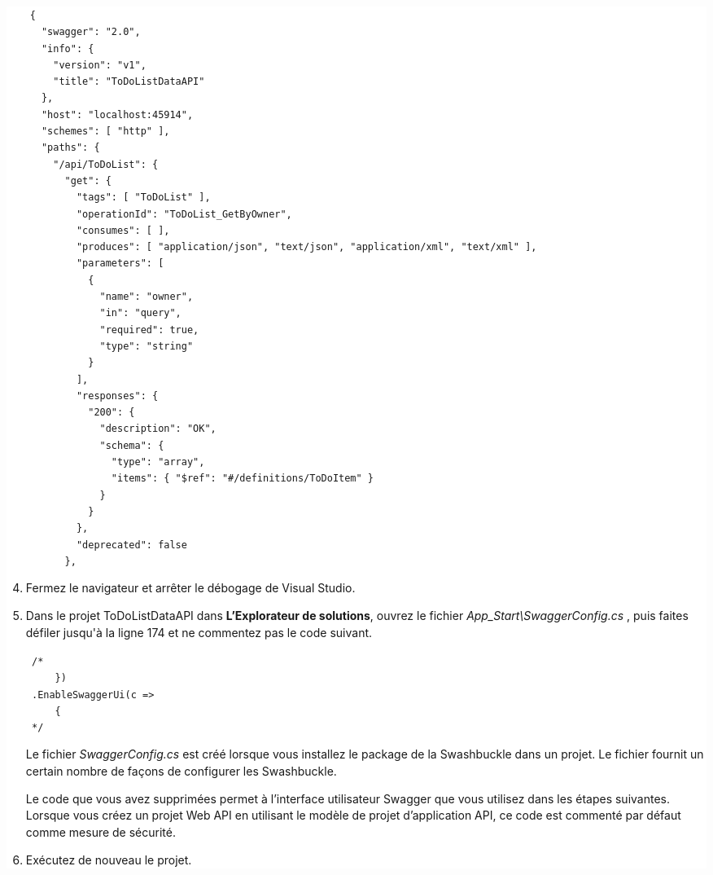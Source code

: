         {
          "swagger": "2.0",
          "info": {
            "version": "v1",
            "title": "ToDoListDataAPI"
          },
          "host": "localhost:45914",
          "schemes": [ "http" ],
          "paths": {
            "/api/ToDoList": {
              "get": {
                "tags": [ "ToDoList" ],
                "operationId": "ToDoList_GetByOwner",
                "consumes": [ ],
                "produces": [ "application/json", "text/json", "application/xml", "text/xml" ],
                "parameters": [
                  {
                    "name": "owner",
                    "in": "query",
                    "required": true,
                    "type": "string"
                  }
                ],
                "responses": {
                  "200": {
                    "description": "OK",
                    "schema": {
                      "type": "array",
                      "items": { "$ref": "#/definitions/ToDoItem" }
                    }
                  }
                },
                "deprecated": false
              },

4. Fermez le navigateur et arrêter le débogage de Visual Studio.

5. Dans le projet ToDoListDataAPI dans **L’Explorateur de solutions**, ouvrez le fichier *App_Start\SwaggerConfig.cs* , puis faites défiler jusqu'à la ligne 174 et ne commentez pas le code suivant.

        /*
            })
        .EnableSwaggerUi(c =>
            {
        */

    Le fichier *SwaggerConfig.cs* est créé lorsque vous installez le package de la Swashbuckle dans un projet. Le fichier fournit un certain nombre de façons de configurer les Swashbuckle.

    Le code que vous avez supprimées permet à l’interface utilisateur Swagger que vous utilisez dans les étapes suivantes. Lorsque vous créez un projet Web API en utilisant le modèle de projet d’application API, ce code est commenté par défaut comme mesure de sécurité.

6. Exécutez de nouveau le projet.
